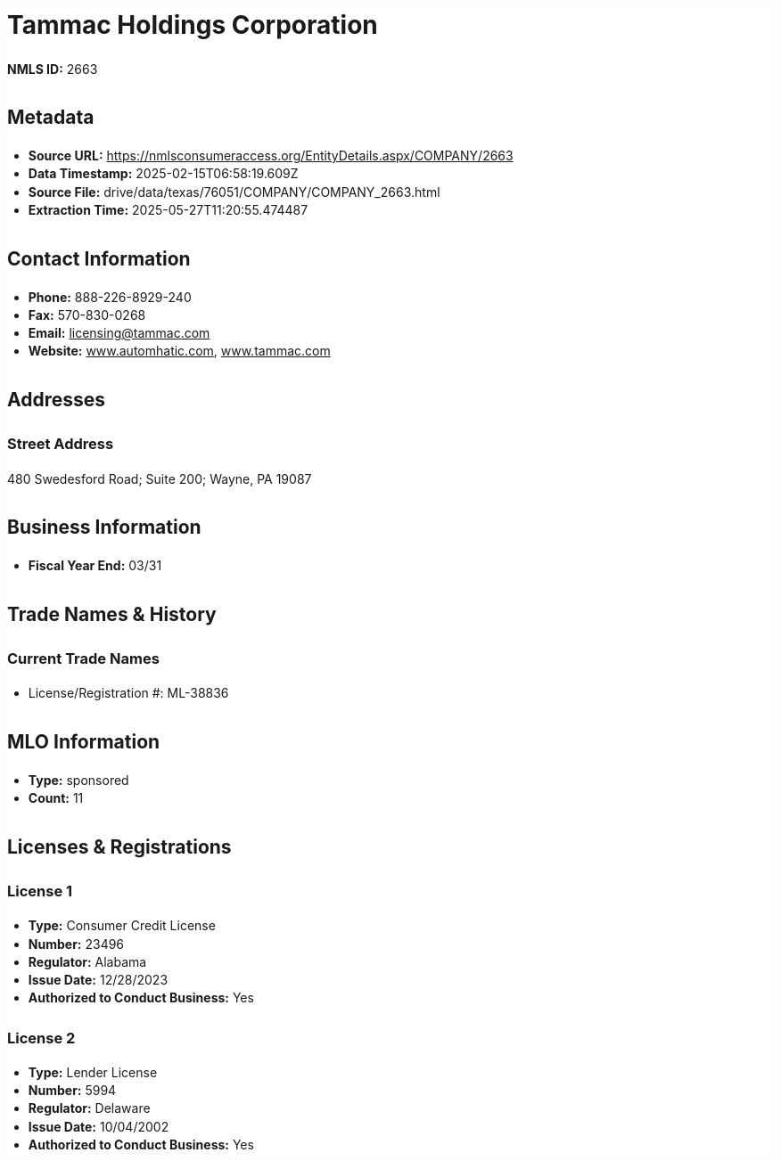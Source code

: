 # Tammac Holdings Corporation

**NMLS ID:** 2663

## Metadata
- **Source URL:** https://nmlsconsumeraccess.org/EntityDetails.aspx/COMPANY/2663
- **Data Timestamp:** 2025-02-15T06:58:19.609Z
- **Source File:** drive/data/texas/76051/COMPANY/COMPANY_2663.html
- **Extraction Time:** 2025-05-27T11:20:55.474487

## Contact Information
- **Phone:** 888-226-8929-240
- **Fax:** 570-830-0268
- **Email:** licensing@tammac.com
- **Website:** www.automhatic.com, www.tammac.com

## Addresses
### Street Address
480 Swedesford Road; Suite 200; Wayne, PA 19087

## Business Information
- **Fiscal Year End:** 03/31

## Trade Names & History
### Current Trade Names
- License/Registration #: ML-38836

## MLO Information
- **Type:** sponsored
- **Count:** 11

## Licenses & Registrations

### License 1
- **Type:** Consumer Credit License
- **Number:** 23496
- **Regulator:** Alabama
- **Issue Date:** 12/28/2023
- **Authorized to Conduct Business:** Yes

### License 2
- **Type:** Lender License
- **Number:** 5994
- **Regulator:** Delaware
- **Issue Date:** 10/04/2002
- **Authorized to Conduct Business:** Yes
